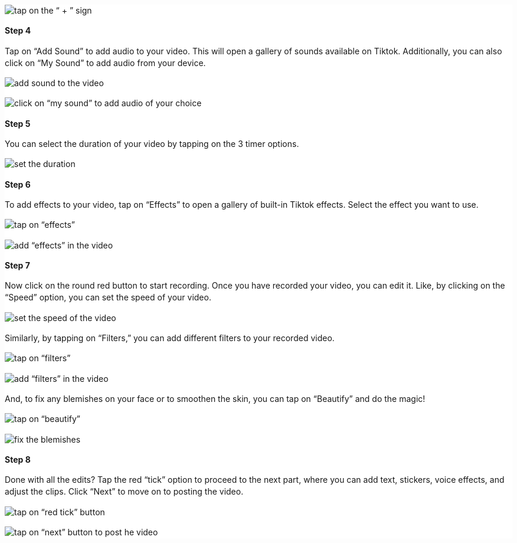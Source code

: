 ![tap on the “ + ” sign](https://images.wondershare.com/filmora/article-images/2022/03/12-how-to-create-successful-tiktok-videos-on-desktop-android-iPhone.png)

**Step 4**

Tap on “Add Sound” to add audio to your video. This will open a gallery of sounds available on Tiktok. Additionally, you can also click on “My Sound” to add audio from your device.

![add sound to the video ](https://images.wondershare.com/filmora/article-images/2022/03/13-how-to-create-successful-tiktok-videos-on-desktop-android-iPhone.png)

![click on “my sound” to add audio of your choice](https://images.wondershare.com/filmora/article-images/2022/03/14-how-to-create-successful-tiktok-videos-on-desktop-android-iPhone.png)

**Step 5**

You can select the duration of your video by tapping on the 3 timer options.

![set the duration](https://images.wondershare.com/filmora/article-images/2022/03/15-how-to-create-successful-tiktok-videos-on-desktop-android-iPhone.png)

**Step 6**

To add effects to your video, tap on “Effects” to open a gallery of built-in Tiktok effects. Select the effect you want to use.

![tap on “effects” ](https://images.wondershare.com/filmora/article-images/2022/03/16-how-to-create-successful-tiktok-videos-on-desktop-android-iPhone.png)

![add “effects” in the video](https://images.wondershare.com/filmora/article-images/2022/03/17-how-to-create-successful-tiktok-videos-on-desktop-android-iPhone.png)

**Step 7**

Now click on the round red button to start recording. Once you have recorded your video, you can edit it. Like, by clicking on the “Speed” option, you can set the speed of your video.

![set the speed of the video](https://images.wondershare.com/filmora/article-images/2022/03/18-how-to-create-successful-tiktok-videos-on-desktop-android-iPhone.png)

Similarly, by tapping on “Filters,” you can add different filters to your recorded video.

![tap on “filters” ](https://images.wondershare.com/filmora/article-images/2022/03/19-how-to-create-successful-tiktok-videos-on-desktop-android-iPhone.png)

![add “filters” in the video](https://images.wondershare.com/filmora/article-images/2022/03/20-how-to-create-successful-tiktok-videos-on-desktop-android-iPhone.png)

And, to fix any blemishes on your face or to smoothen the skin, you can tap on “Beautify” and do the magic!

![tap on “beautify” ](https://images.wondershare.com/filmora/article-images/2022/03/21-how-to-create-successful-tiktok-videos-on-desktop-android-iPhone.png)

![fix the blemishes](https://images.wondershare.com/filmora/article-images/2022/03/22-how-to-create-successful-tiktok-videos-on-desktop-android-iPhone.png)

**Step 8**

Done with all the edits? Tap the red “tick” option to proceed to the next part, where you can add text, stickers, voice effects, and adjust the clips. Click “Next” to move on to posting the video.

![tap on “red tick” button ](https://images.wondershare.com/filmora/article-images/2022/03/23-how-to-create-successful-tiktok-videos-on-desktop-android-iPhone.png)

![tap on “next” button to post he video](https://images.wondershare.com/filmora/article-images/2022/03/24-how-to-create-successful-tiktok-videos-on-desktop-android-iPhone.png)
